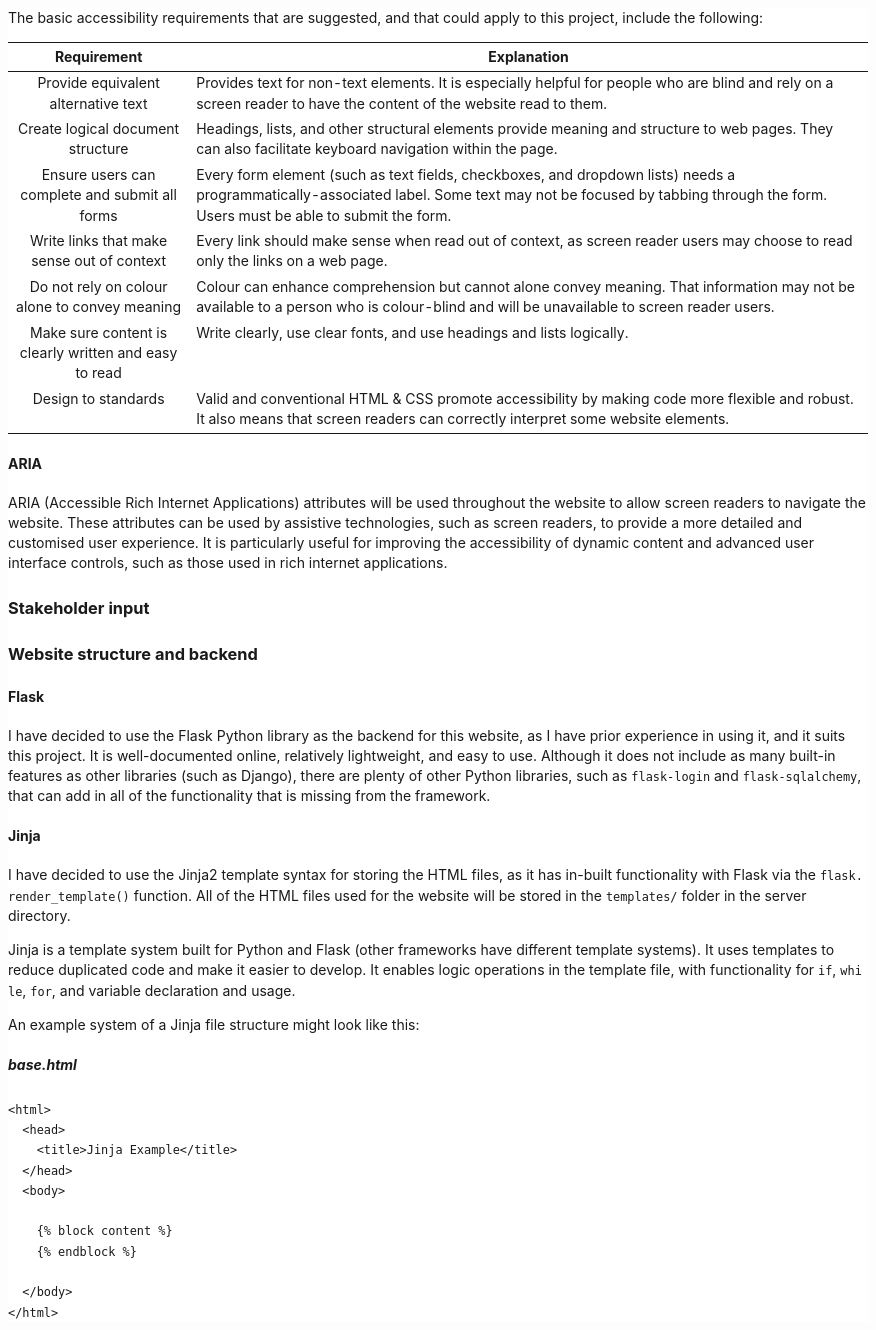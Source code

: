   The basic accessibility requirements that are suggested, and that could apply to this project, include the following:

  |Requirement|Explanation|
  |:---:|---|
  |Provide equivalent alternative text|Provides text for non-text elements. It is especially helpful for people who are blind and rely on a screen reader to have the content of the website read to them.|
  |Create logical document structure|Headings, lists, and other structural elements provide meaning and structure to web pages. They can also facilitate keyboard navigation within the page.|
  |Ensure users can complete and submit all forms|Every form element (such as text fields, checkboxes, and dropdown lists) needs a programmatically-associated label. Some text may not be focused by tabbing through the form. Users must be able to submit the form.|
  |Write links that make sense out of context|Every link should make sense when read out of context, as screen reader users may choose to read only the links on a web page.|
  |Do not rely on colour alone to convey meaning|Colour can enhance comprehension but cannot alone convey meaning. That information may not be available to a person who is colour-blind and will be unavailable to screen reader users.|
  |Make sure content is clearly written and easy to read|Write clearly, use clear fonts, and use headings and lists logically.|
  |Design to standards|Valid and conventional HTML & CSS promote accessibility by making code more flexible and robust. It also means that screen readers can correctly interpret some website elements.|

#### ARIA
  ARIA (Accessible Rich Internet Applications) attributes will be used throughout the website to allow screen readers to navigate the website. These attributes can be used by assistive technologies, such as screen readers, to provide a more detailed and customised user experience. It is particularly useful for improving the accessibility of dynamic content and advanced user interface controls, such as those used in rich internet applications.

### Stakeholder input

### Website structure and backend

#### Flask
  I have decided to use the Flask Python library as the backend for this website, as I have prior experience in using it, and it suits this project. It is well-documented online, relatively lightweight, and easy to use. Although it does not include as many built-in features as other libraries (such as Django), there are plenty of other Python libraries, such as `flask-login` and `flask-sqlalchemy`, that can add in all of the functionality that is missing from the framework.

#### Jinja
  I have decided to use the Jinja2 template syntax for storing the HTML files, as it has in-built functionality with Flask via the `flask.render_template()` function. All of the HTML files used for the website will be stored in the `templates/` folder in the server directory.

  Jinja is a template system built for Python and Flask (other frameworks have different template systems). It uses templates to reduce duplicated code and make it easier to develop. It enables logic operations in the template file, with functionality for `if`, `while`, `for`, and variable declaration and usage.

  An example system of a Jinja file structure might look like this:

  ##### base.html
  ```jinja
  <html>
    <head>
      <title>Jinja Example</title>
    </head>
    <body>

      {% block content %}
      {% endblock %}

    </body>
  </html>
  ```
